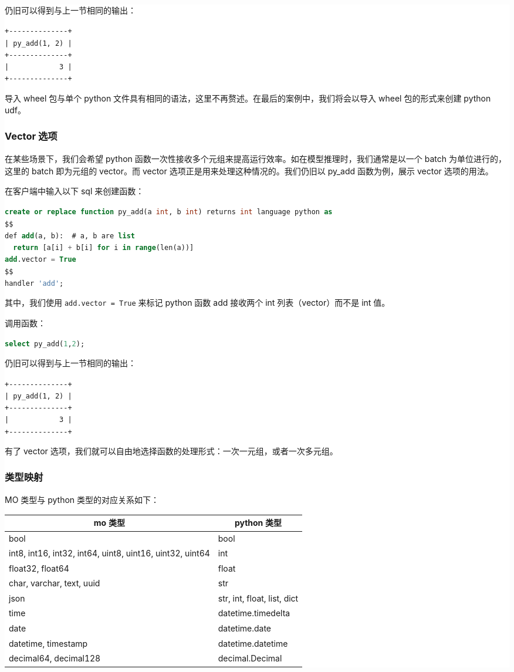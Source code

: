 仍旧可以得到与上一节相同的输出：

```
+--------------+
| py_add(1, 2) |
+--------------+
|            3 |
+--------------+ 
```

导入 wheel 包与单个 python 文件具有相同的语法，这里不再赘述。在最后的案例中，我们将会以导入 wheel 包的形式来创建 python udf。

### Vector 选项

在某些场景下，我们会希望 python 函数一次性接收多个元组来提高运行效率。如在模型推理时，我们通常是以一个 batch 为单位进行的，这里的 batch 即为元组的 vector。而 vector 选项正是用来处理这种情况的。我们仍旧以 py_add 函数为例，展示 vector 选项的用法。

在客户端中输入以下 sql 来创建函数：

```sql
create or replace function py_add(a int, b int) returns int language python as 
$$
def add(a, b):  # a, b are list
  return [a[i] + b[i] for i in range(len(a))]
add.vector = True
$$
handler 'add';
```

其中，我们使用 `add.vector = True` 来标记 python 函数 add 接收两个 int 列表（vector）而不是 int 值。

调用函数：

```sql
select py_add(1,2);
```

仍旧可以得到与上一节相同的输出：

```
+--------------+
| py_add(1, 2) |
+--------------+
|            3 |
+--------------+ 
```

有了 vector 选项，我们就可以自由地选择函数的处理形式：一次一元组，或者一次多元组。

### 类型映射

MO 类型与 python 类型的对应关系如下：

| mo 类型                                                  | python 类型                 |
| -------------------------------------------------------- | --------------------------- |
| bool                                                     | bool                        |
| int8, int16, int32, int64, uint8, uint16, uint32, uint64 | int                         |
| float32, float64                                         | float                       |
| char, varchar, text, uuid                                | str                         |
| json                                                     | str, int, float, list, dict |
| time                                                     | datetime.timedelta          |
| date                                                     | datetime.date               |
| datetime, timestamp                                      | datetime.datetime           |
| decimal64, decimal128                                    | decimal.Decimal             |
